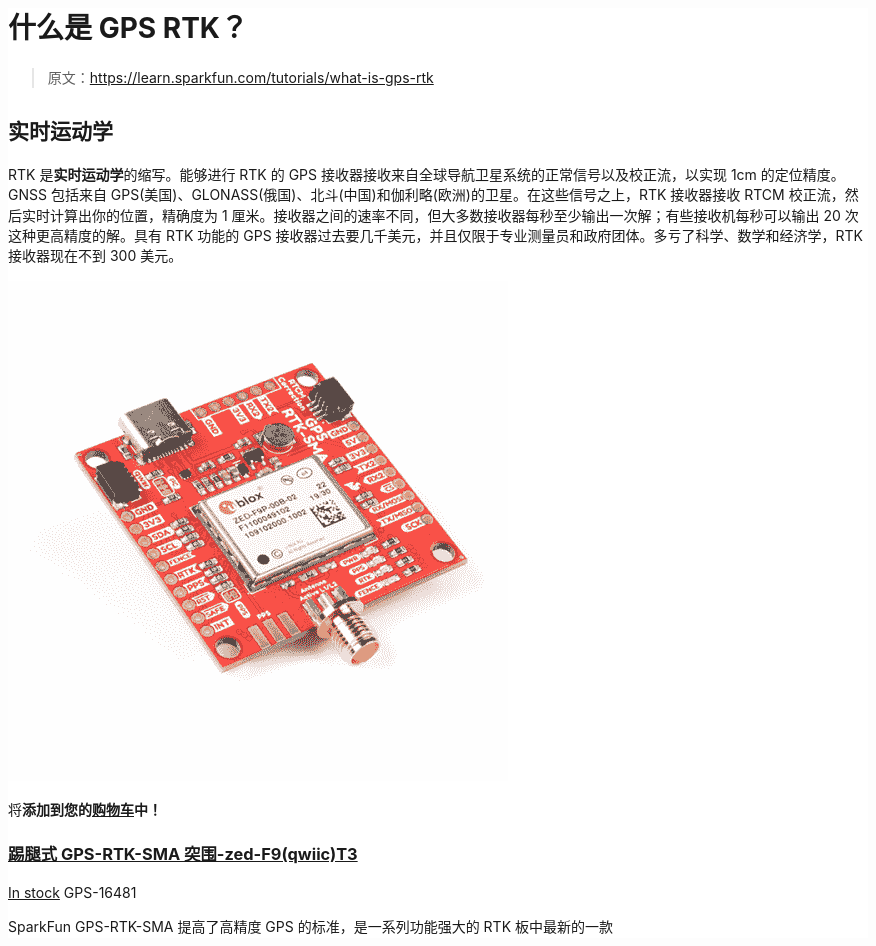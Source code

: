 # 什么是 GPS RTK？

> 原文：<https://learn.sparkfun.com/tutorials/what-is-gps-rtk>

## 实时运动学

RTK 是**实时运动学**的缩写。能够进行 RTK 的 GPS 接收器接收来自全球导航卫星系统的正常信号以及校正流，以实现 1cm 的定位精度。GNSS 包括来自 GPS(美国)、GLONASS(俄国)、北斗(中国)和伽利略(欧洲)的卫星。在这些信号之上，RTK 接收器接收 RTCM 校正流，然后实时计算出你的位置，精确度为 1 厘米。接收器之间的速率不同，但大多数接收器每秒至少输出一次解；有些接收机每秒可以输出 20 次这种更高精度的解。具有 RTK 功能的 GPS 接收器过去要几千美元，并且仅限于专业测量员和政府团体。多亏了科学、数学和经济学，RTK 接收器现在不到 300 美元。

[![SparkFun GPS-RTK-SMA Breakout - ZED-F9P (Qwiic)](img/01462c9f9e34e5d4ac53684e752bfed2.png)](https://www.sparkfun.com/products/16481) 

将**添加到您的[购物车](https://www.sparkfun.com/cart)中！**

### [踢腿式 GPS-RTK-SMA 突围-zed-F9(qwiic)T3](https://www.sparkfun.com/products/16481)

[In stock](https://learn.sparkfun.com/static/bubbles/ "in stock") GPS-16481

SparkFun GPS-RTK-SMA 提高了高精度 GPS 的标准，是一系列功能强大的 RTK 板中最新的一款
